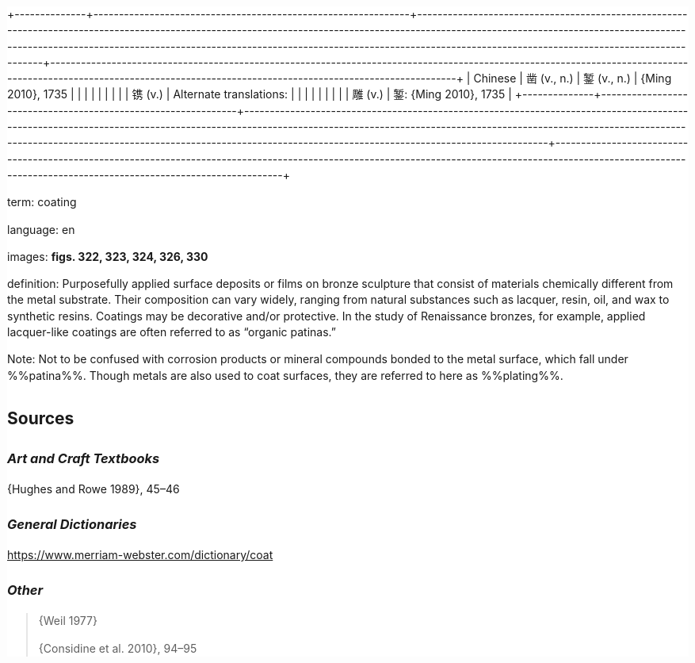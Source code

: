 +--------------+--------------------------------------------------------------+--------------------------------------------------------------------------------------------------------------------------------------------------------------------------------------------------------------------------------------------------------------------------------------------------------------------------------------+---------------------------------------------------------------------------------------------------------------------------------------------------------------------------------------------------------------------+
| Chinese      | 凿 (v., n.)                                                  | 錾 (v., n.)                                                                                                                                                                                                                                                                                                                          | {Ming 2010}, 1735                                                                                                                                                                                                   |
|              |                                                              |                                                                                                                                                                                                                                                                                                                                      |                                                                                                                                                                                                                     |
|              |                                                              | 镌 (v.)                                                                                                                                                                                                                                                                                                                              | Alternate translations:                                                                                                                                                                                             |
|              |                                                              |                                                                                                                                                                                                                                                                                                                                      |                                                                                                                                                                                                                     |
|              |                                                              | 雕 (v.)                                                                                                                                                                                                                                                                                                                              | 錾: {Ming 2010}, 1735                                                                                                                                                                                               |
+--------------+--------------------------------------------------------------+--------------------------------------------------------------------------------------------------------------------------------------------------------------------------------------------------------------------------------------------------------------------------------------------------------------------------------------+---------------------------------------------------------------------------------------------------------------------------------------------------------------------------------------------------------------------+

term: coating

language: en

images: **figs. 322, 323, 324, 326, 330**

definition: Purposefully applied surface deposits or films on bronze sculpture that consist of materials chemically different from the metal substrate. Their composition can vary widely, ranging from natural substances such as lacquer, resin, oil, and wax to synthetic resins. Coatings may be decorative and/or protective. In the study of Renaissance bronzes, for example, applied lacquer-like coatings are often referred to as “organic patinas.”

Note: Not to be confused with corrosion products or mineral compounds bonded to the metal surface, which fall under %%patina%%. Though metals are also used to coat surfaces, they are referred to here as %%plating%%.

## Sources

### *Art and Craft Textbooks*

{Hughes and Rowe 1989}, 45–46

### *General Dictionaries*

<https://www.merriam-webster.com/dictionary/coat>

### *Other*

> {Weil 1977}
>
> {Considine et al. 2010}, 94–95
